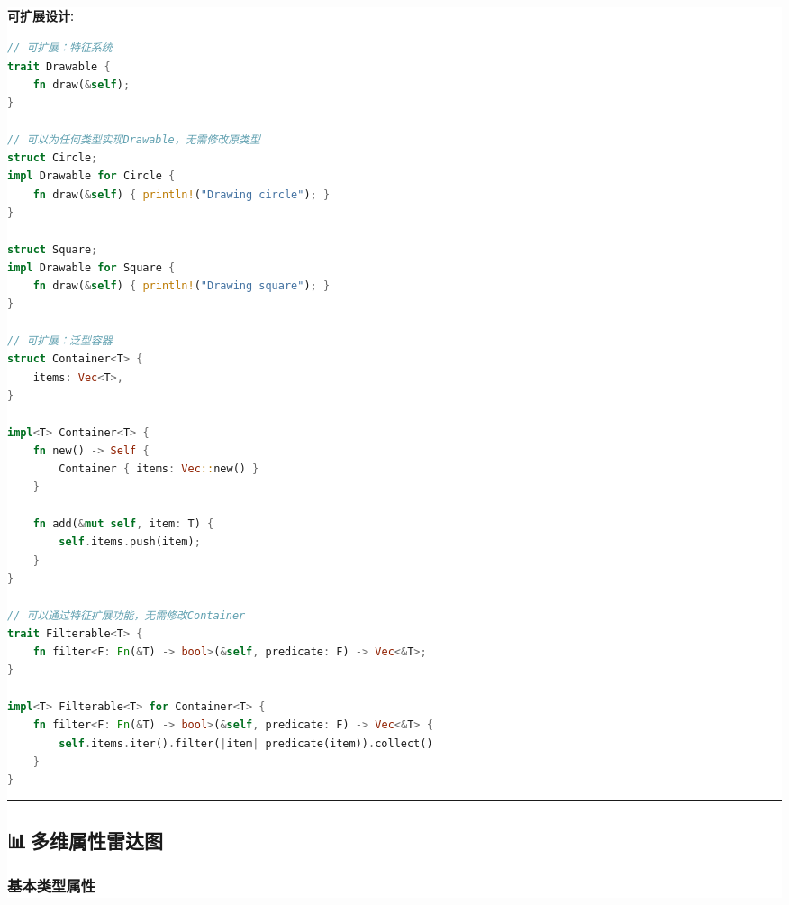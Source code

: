 **可扩展设计**:

```rust
// 可扩展：特征系统
trait Drawable {
    fn draw(&self);
}

// 可以为任何类型实现Drawable，无需修改原类型
struct Circle;
impl Drawable for Circle {
    fn draw(&self) { println!("Drawing circle"); }
}

struct Square;
impl Drawable for Square {
    fn draw(&self) { println!("Drawing square"); }
}

// 可扩展：泛型容器
struct Container<T> {
    items: Vec<T>,
}

impl<T> Container<T> {
    fn new() -> Self {
        Container { items: Vec::new() }
    }
    
    fn add(&mut self, item: T) {
        self.items.push(item);
    }
}

// 可以通过特征扩展功能，无需修改Container
trait Filterable<T> {
    fn filter<F: Fn(&T) -> bool>(&self, predicate: F) -> Vec<&T>;
}

impl<T> Filterable<T> for Container<T> {
    fn filter<F: Fn(&T) -> bool>(&self, predicate: F) -> Vec<&T> {
        self.items.iter().filter(|item| predicate(item)).collect()
    }
}
```

---

## 📊 多维属性雷达图

### 基本类型属性
